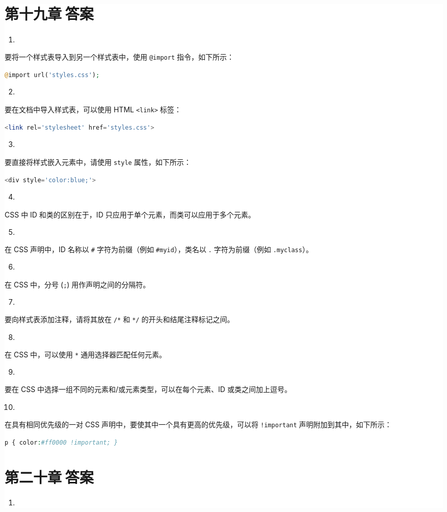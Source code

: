 # 第十九章 答案

1.

要将一个样式表导入到另一个样式表中，使用 `@import` 指令，如下所示：

```php
@import url('styles.css');
```

2.

要在文档中导入样式表，可以使用 HTML `<link>` 标签：

```php
<link rel='stylesheet' href='styles.css'>
```

3.

要直接将样式嵌入元素中，请使用 `style` 属性，如下所示：

```php
<div style='color:blue;'>
```

4.

CSS 中 ID 和类的区别在于，ID 只应用于单个元素，而类可以应用于多个元素。

5.

在 CSS 声明中，ID 名称以 `#` 字符为前缀（例如 `#myid`），类名以 `.` 字符为前缀（例如 `.myclass`）。

6.

在 CSS 中，分号 (`;`) 用作声明之间的分隔符。

7.

要向样式表添加注释，请将其放在 `/*` 和 `*/` 的开头和结尾注释标记之间。

8.

在 CSS 中，可以使用 `*` 通用选择器匹配任何元素。

9.

要在 CSS 中选择一组不同的元素和/或元素类型，可以在每个元素、ID 或类之间加上逗号。

10.

在具有相同优先级的一对 CSS 声明中，要使其中一个具有更高的优先级，可以将 `!important` 声明附加到其中，如下所示：

```php
p { color:#ff0000 !important; }
```

# 第二十章 答案

1.
